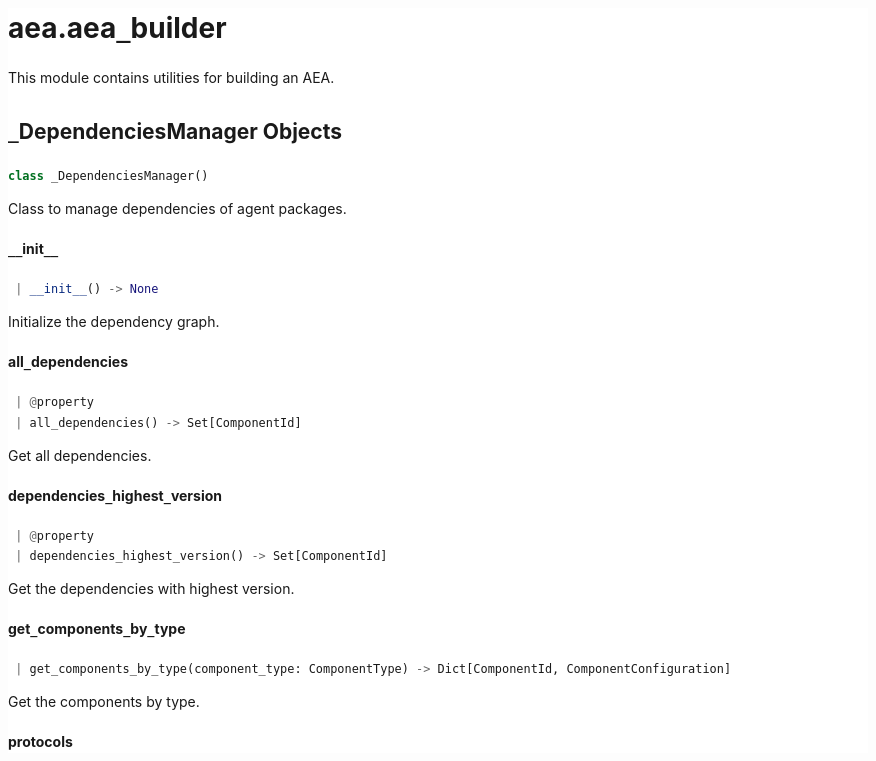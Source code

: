 <a name="aea.aea_builder"></a>
# aea.aea`_`builder

This module contains utilities for building an AEA.

<a name="aea.aea_builder._DependenciesManager"></a>
## `_`DependenciesManager Objects

```python
class _DependenciesManager()
```

Class to manage dependencies of agent packages.

<a name="aea.aea_builder._DependenciesManager.__init__"></a>
#### `__`init`__`

```python
 | __init__() -> None
```

Initialize the dependency graph.

<a name="aea.aea_builder._DependenciesManager.all_dependencies"></a>
#### all`_`dependencies

```python
 | @property
 | all_dependencies() -> Set[ComponentId]
```

Get all dependencies.

<a name="aea.aea_builder._DependenciesManager.dependencies_highest_version"></a>
#### dependencies`_`highest`_`version

```python
 | @property
 | dependencies_highest_version() -> Set[ComponentId]
```

Get the dependencies with highest version.

<a name="aea.aea_builder._DependenciesManager.get_components_by_type"></a>
#### get`_`components`_`by`_`type

```python
 | get_components_by_type(component_type: ComponentType) -> Dict[ComponentId, ComponentConfiguration]
```

Get the components by type.

<a name="aea.aea_builder._DependenciesManager.protocols"></a>
#### protocols
